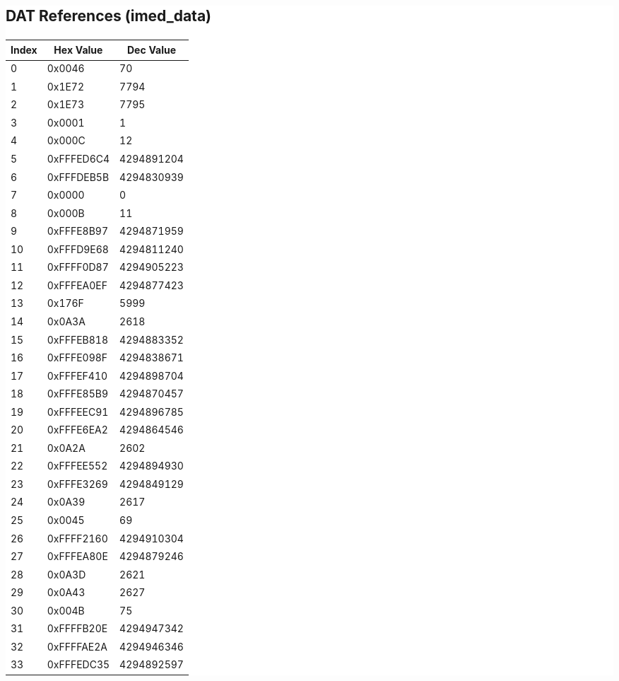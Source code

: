## DAT References (imed_data)

|   Index | Hex Value   |   Dec Value |
|---------|-------------|-------------|
|       0 | 0x0046      |          70 |
|       1 | 0x1E72      |        7794 |
|       2 | 0x1E73      |        7795 |
|       3 | 0x0001      |           1 |
|       4 | 0x000C      |          12 |
|       5 | 0xFFFED6C4  |  4294891204 |
|       6 | 0xFFFDEB5B  |  4294830939 |
|       7 | 0x0000      |           0 |
|       8 | 0x000B      |          11 |
|       9 | 0xFFFE8B97  |  4294871959 |
|      10 | 0xFFFD9E68  |  4294811240 |
|      11 | 0xFFFF0D87  |  4294905223 |
|      12 | 0xFFFEA0EF  |  4294877423 |
|      13 | 0x176F      |        5999 |
|      14 | 0x0A3A      |        2618 |
|      15 | 0xFFFEB818  |  4294883352 |
|      16 | 0xFFFE098F  |  4294838671 |
|      17 | 0xFFFEF410  |  4294898704 |
|      18 | 0xFFFE85B9  |  4294870457 |
|      19 | 0xFFFEEC91  |  4294896785 |
|      20 | 0xFFFE6EA2  |  4294864546 |
|      21 | 0x0A2A      |        2602 |
|      22 | 0xFFFEE552  |  4294894930 |
|      23 | 0xFFFE3269  |  4294849129 |
|      24 | 0x0A39      |        2617 |
|      25 | 0x0045      |          69 |
|      26 | 0xFFFF2160  |  4294910304 |
|      27 | 0xFFFEA80E  |  4294879246 |
|      28 | 0x0A3D      |        2621 |
|      29 | 0x0A43      |        2627 |
|      30 | 0x004B      |          75 |
|      31 | 0xFFFFB20E  |  4294947342 |
|      32 | 0xFFFFAE2A  |  4294946346 |
|      33 | 0xFFFEDC35  |  4294892597 |